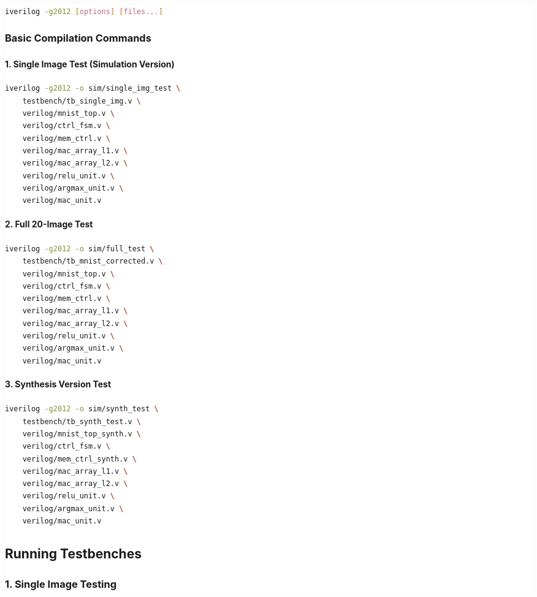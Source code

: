 ```bash
iverilog -g2012 [options] [files...]
```

### Basic Compilation Commands

#### 1. Single Image Test (Simulation Version)
```bash
iverilog -g2012 -o sim/single_img_test \
    testbench/tb_single_img.v \
    verilog/mnist_top.v \
    verilog/ctrl_fsm.v \
    verilog/mem_ctrl.v \
    verilog/mac_array_l1.v \
    verilog/mac_array_l2.v \
    verilog/relu_unit.v \
    verilog/argmax_unit.v \
    verilog/mac_unit.v
```

#### 2. Full 20-Image Test
```bash
iverilog -g2012 -o sim/full_test \
    testbench/tb_mnist_corrected.v \
    verilog/mnist_top.v \
    verilog/ctrl_fsm.v \
    verilog/mem_ctrl.v \
    verilog/mac_array_l1.v \
    verilog/mac_array_l2.v \
    verilog/relu_unit.v \
    verilog/argmax_unit.v \
    verilog/mac_unit.v
```

#### 3. Synthesis Version Test
```bash
iverilog -g2012 -o sim/synth_test \
    testbench/tb_synth_test.v \
    verilog/mnist_top_synth.v \
    verilog/ctrl_fsm.v \
    verilog/mem_ctrl_synth.v \
    verilog/mac_array_l1.v \
    verilog/mac_array_l2.v \
    verilog/relu_unit.v \
    verilog/argmax_unit.v \
    verilog/mac_unit.v
```

## Running Testbenches

### 1. Single Image Testing
